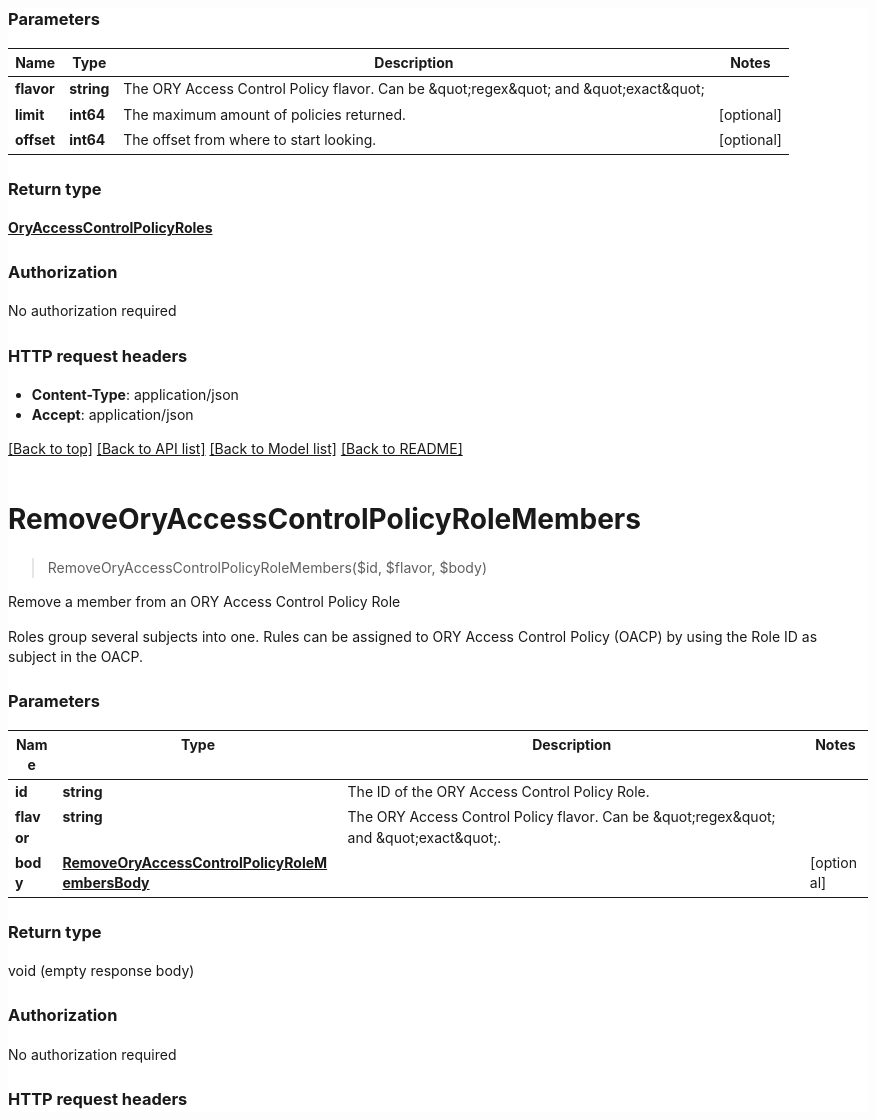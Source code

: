 
### Parameters

Name | Type | Description  | Notes
------------- | ------------- | ------------- | -------------
 **flavor** | **string**| The ORY Access Control Policy flavor. Can be \&quot;regex\&quot; and \&quot;exact\&quot; | 
 **limit** | **int64**| The maximum amount of policies returned. | [optional] 
 **offset** | **int64**| The offset from where to start looking. | [optional] 

### Return type

[**OryAccessControlPolicyRoles**](oryAccessControlPolicyRoles.md)

### Authorization

No authorization required

### HTTP request headers

 - **Content-Type**: application/json
 - **Accept**: application/json

[[Back to top]](#) [[Back to API list]](../README.md#documentation-for-api-endpoints) [[Back to Model list]](../README.md#documentation-for-models) [[Back to README]](../README.md)

# **RemoveOryAccessControlPolicyRoleMembers**
> RemoveOryAccessControlPolicyRoleMembers($id, $flavor, $body)

Remove a member from an ORY Access Control Policy Role

Roles group several subjects into one. Rules can be assigned to ORY Access Control Policy (OACP) by using the Role ID as subject in the OACP.


### Parameters

Name | Type | Description  | Notes
------------- | ------------- | ------------- | -------------
 **id** | **string**| The ID of the ORY Access Control Policy Role. | 
 **flavor** | **string**| The ORY Access Control Policy flavor. Can be \&quot;regex\&quot; and \&quot;exact\&quot;. | 
 **body** | [**RemoveOryAccessControlPolicyRoleMembersBody**](RemoveOryAccessControlPolicyRoleMembersBody.md)|  | [optional] 

### Return type

void (empty response body)

### Authorization

No authorization required

### HTTP request headers
